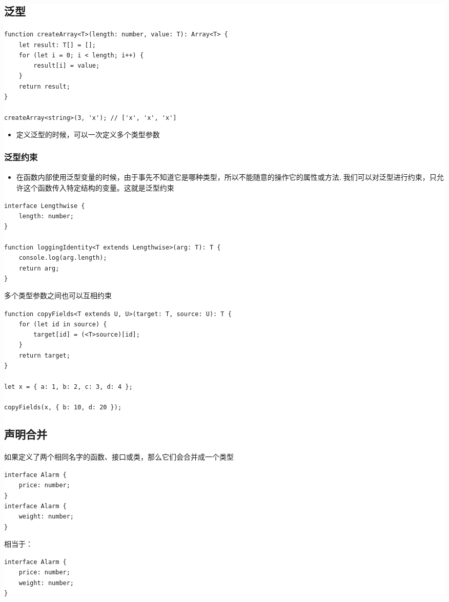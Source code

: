 ## 泛型
```TS
function createArray<T>(length: number, value: T): Array<T> {
    let result: T[] = [];
    for (let i = 0; i < length; i++) {
        result[i] = value;
    }
    return result;
}

createArray<string>(3, 'x'); // ['x', 'x', 'x']
```
* 定义泛型的时候，可以一次定义多个类型参数

### 泛型约束
* 在函数内部使用泛型变量的时候，由于事先不知道它是哪种类型，所以不能随意的操作它的属性或方法. 我们可以对泛型进行约束，只允许这个函数传入特定结构的变量。这就是泛型约束

```TS
interface Lengthwise {
    length: number;
}

function loggingIdentity<T extends Lengthwise>(arg: T): T {
    console.log(arg.length);
    return arg;
}
```

多个类型参数之间也可以互相约束
```TS
function copyFields<T extends U, U>(target: T, source: U): T {
    for (let id in source) {
        target[id] = (<T>source)[id];
    }
    return target;
}

let x = { a: 1, b: 2, c: 3, d: 4 };

copyFields(x, { b: 10, d: 20 });
```

## 声明合并
如果定义了两个相同名字的函数、接口或类，那么它们会合并成一个类型

```TS
interface Alarm {
    price: number;
}
interface Alarm {
    weight: number;
}
```
相当于：
```TS
interface Alarm {
    price: number;
    weight: number;
}
```
